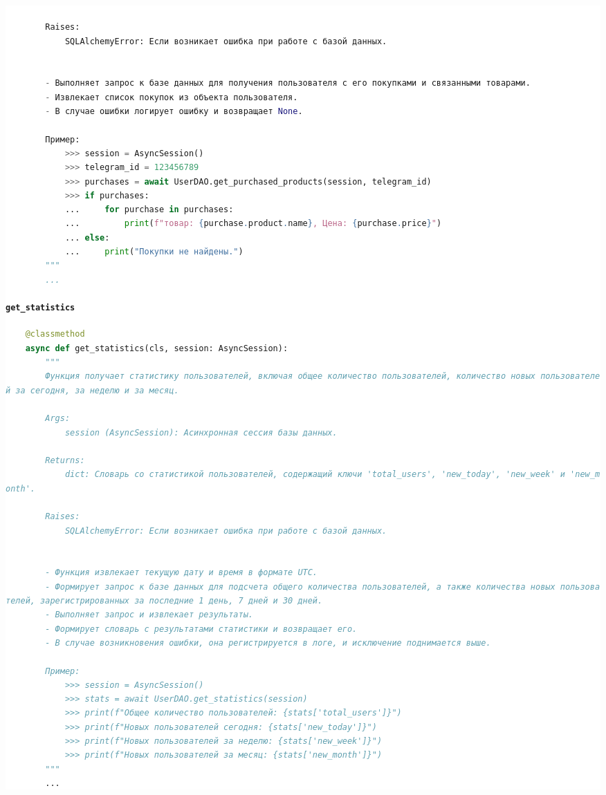 ```python

        Raises:
            SQLAlchemyError: Если возникает ошибка при работе с базой данных.

        
        - Выполняет запрос к базе данных для получения пользователя с его покупками и связанными товарами.
        - Извлекает список покупок из объекта пользователя.
        - В случае ошибки логирует ошибку и возвращает None.

        Пример:
            >>> session = AsyncSession()
            >>> telegram_id = 123456789
            >>> purchases = await UserDAO.get_purchased_products(session, telegram_id)
            >>> if purchases:
            ...     for purchase in purchases:
            ...         print(f"товар: {purchase.product.name}, Цена: {purchase.price}")
            ... else:
            ...     print("Покупки не найдены.")
        """
        ...
```

#### `get_statistics`

```python
    @classmethod
    async def get_statistics(cls, session: AsyncSession):
        """
        Функция получает статистику пользователей, включая общее количество пользователей, количество новых пользователей за сегодня, за неделю и за месяц.

        Args:
            session (AsyncSession): Асинхронная сессия базы данных.

        Returns:
            dict: Словарь со статистикой пользователей, содержащий ключи 'total_users', 'new_today', 'new_week' и 'new_month'.

        Raises:
            SQLAlchemyError: Если возникает ошибка при работе с базой данных.

        
        - Функция извлекает текущую дату и время в формате UTC.
        - Формирует запрос к базе данных для подсчета общего количества пользователей, а также количества новых пользователей, зарегистрированных за последние 1 день, 7 дней и 30 дней.
        - Выполняет запрос и извлекает результаты.
        - Формирует словарь с результатами статистики и возвращает его.
        - В случае возникновения ошибки, она регистрируется в логе, и исключение поднимается выше.

        Пример:
            >>> session = AsyncSession()
            >>> stats = await UserDAO.get_statistics(session)
            >>> print(f"Общее количество пользователей: {stats['total_users']}")
            >>> print(f"Новых пользователей сегодня: {stats['new_today']}")
            >>> print(f"Новых пользователей за неделю: {stats['new_week']}")
            >>> print(f"Новых пользователей за месяц: {stats['new_month']}")
        """
        ...
```

